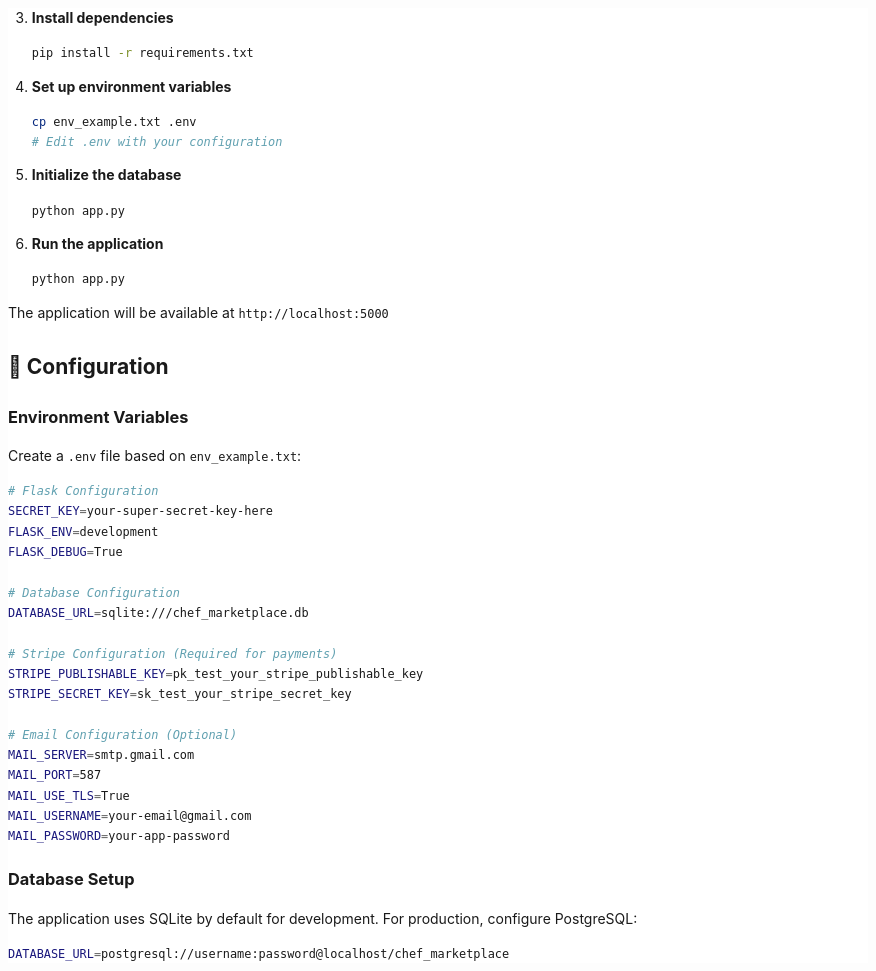 3. **Install dependencies**
   ```bash
   pip install -r requirements.txt
   ```

4. **Set up environment variables**
   ```bash
   cp env_example.txt .env
   # Edit .env with your configuration
   ```

5. **Initialize the database**
   ```bash
   python app.py
   ```

6. **Run the application**
   ```bash
   python app.py
   ```

The application will be available at `http://localhost:5000`

## 🔧 Configuration

### Environment Variables

Create a `.env` file based on `env_example.txt`:

```bash
# Flask Configuration
SECRET_KEY=your-super-secret-key-here
FLASK_ENV=development
FLASK_DEBUG=True

# Database Configuration
DATABASE_URL=sqlite:///chef_marketplace.db

# Stripe Configuration (Required for payments)
STRIPE_PUBLISHABLE_KEY=pk_test_your_stripe_publishable_key
STRIPE_SECRET_KEY=sk_test_your_stripe_secret_key

# Email Configuration (Optional)
MAIL_SERVER=smtp.gmail.com
MAIL_PORT=587
MAIL_USE_TLS=True
MAIL_USERNAME=your-email@gmail.com
MAIL_PASSWORD=your-app-password
```

### Database Setup

The application uses SQLite by default for development. For production, configure PostgreSQL:

```bash
DATABASE_URL=postgresql://username:password@localhost/chef_marketplace
```
